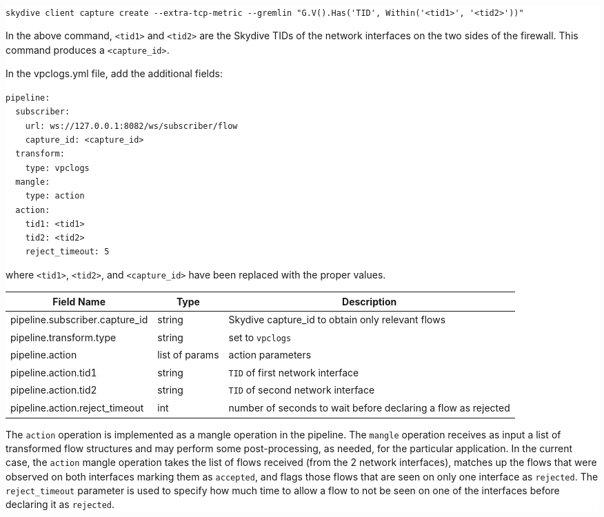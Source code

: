 ```
skydive client capture create --extra-tcp-metric --gremlin "G.V().Has('TID', Within('<tid1>', '<tid2>'))"
```

In the above command, `<tid1>` and `<tid2>` are the Skydive TIDs of the network interfaces on the two sides of the firewall.
This command produces a `<capture_id>`.

In the vpclogs.yml file, add the additional fields:

```
pipeline:
  subscriber:
    url: ws://127.0.0.1:8082/ws/subscriber/flow
    capture_id: <capture_id>
  transform:
    type: vpclogs
  mangle:
    type: action
  action:
    tid1: <tid1>
    tid2: <tid2>
    reject_timeout: 5
```

where `<tid1>`, `<tid2>`, and `<capture_id>` have been replaced with the proper values.

| Field Name                     | Type           | Description |
|--------------------------------|----------------|-------------|
| pipeline.subscriber.capture_id | string         | Skydive capture_id to obtain only relevant flows |
| pipeline.transform.type        | string         | set to `vpclogs` |
| pipeline.action                | list of params | action parameters |
| pipeline.action.tid1           | string         | `TID` of first network interface |
| pipeline.action.tid2           | string         | `TID` of second network interface |
| pipeline.action.reject_timeout | int            | number of seconds to wait before declaring a flow as rejected |

The `action` operation is implemented as a mangle operation in the pipeline.
The `mangle` operation receives as input a list of transformed flow structures and may perform some post-processing, as needed, for the particular application.
In the current case, the `action` mangle operation takes the list of flows received (from the 2 network interfaces),
matches up the flows that were observed on both interfaces marking them as `accepted`,
and flags those flows that are seen on only one interface as `rejected`.
The `reject_timeout` parameter is used to specify how much time to allow a flow to not be seen on one of the interfaces before declaring it as `rejected`.

